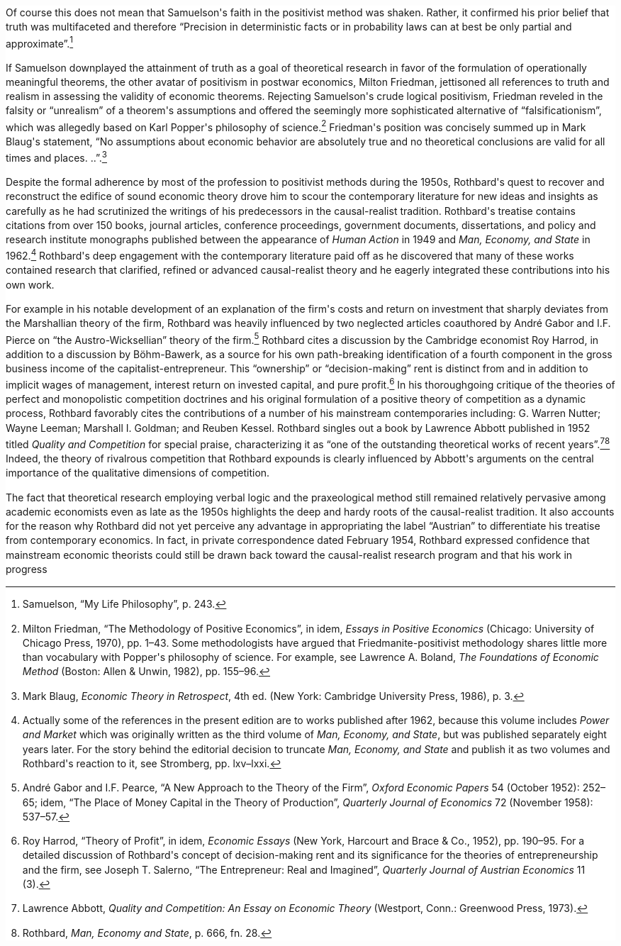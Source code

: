 [^43]: Samuelson, “My Life Philosophy”, p. 243.

Of course this does not mean that Samuelson's faith in the positivist method was shaken. Rather, it confirmed his prior belief that truth was multifaceted and therefore “Precision in deterministic facts or in probability laws can at best be only partial and approximate”.[^44]

[^44]: Samuelson, “My Life Philosophy”, p. 243.

If Samuelson downplayed the attainment of truth as a goal of theoretical research in favor of the formulation of operationally meaningful theorems, the other avatar of positivism in postwar economics, Milton Friedman, jettisoned all references to truth and realism in assessing the validity of economic theorems. Rejecting Samuelson's crude logical positivism, Friedman reveled in the falsity or “unrealism” of a theorem's assumptions and offered the seemingly more sophisticated alternative of “falsificationism”, which was allegedly based on Karl Popper's philosophy of science.[^45] Friedman's position was concisely summed up in Mark Blaug's statement, “No assumptions about economic behavior are absolutely true and no theoretical conclusions are valid for all times and places. ..”.[^46]

[^45]: Milton Friedman, “The Methodology of Positive Economics”, in idem, *Essays in Positive Economics* (Chicago: University of Chicago Press, 1970), pp. 1–43. Some methodologists have argued that Friedmanite-positivist methodology shares little more than vocabulary with Popper's philosophy of science. For example, see Lawrence A. Boland, *The Foundations of Economic Method* (Boston: Allen & Unwin, 1982), pp. 155–96.

[^46]: Mark Blaug, *Economic Theory in Retrospect*, 4th ed. (New York: Cambridge University Press, 1986), p. 3.

Despite the formal adherence by most of the profession to positivist methods during the 1950s, Rothbard's quest to recover and reconstruct the edifice of sound economic theory drove him to scour the contemporary literature for new ideas and insights as carefully as he had scrutinized the writings of his predecessors in the causal-realist tradition. Rothbard's treatise contains citations from over 150 books, journal articles, conference proceedings, government documents, dissertations, and policy and research institute monographs published between the appearance of *Human Action* in 1949 and *Man, Economy, and State* in 1962.[^47] Rothbard's deep engagement with the contemporary literature paid off as he discovered that many of these works contained research that clarified, refined or advanced causal-realist theory and he eagerly integrated these contributions into his own work.

[^47]: Actually some of the references in the present edition are to works published after 1962, because this volume includes *Power and Market* which was originally written as the third volume of *Man, Economy, and State*, but was published separately eight years later. For the story behind the editorial decision to truncate *Man, Economy, and State* and publish it as two volumes and Rothbard's reaction to it, see Stromberg, pp. lxv–lxxi.

For example in his notable development of an explanation of the firm's costs and return on investment that sharply deviates from the Marshallian theory of the firm, Rothbard was heavily influenced by two neglected articles coauthored by André Gabor and I.F. Pierce on “the Austro-Wicksellian” theory of the firm.[^48] Rothbard cites a discussion by the Cambridge economist Roy Harrod, in addition to a discussion by Böhm-Bawerk, as a source for his own path-breaking identification of a fourth component in the gross business income of the capitalist-entrepreneur. This “ownership” or “decision-making” rent is distinct from and in addition to implicit wages of management, interest return on invested capital, and pure profit.[^49] In his thoroughgoing critique of the theories of perfect and monopolistic competition doctrines and his original formulation of a positive theory of competition as a dynamic process, Rothbard favorably cites the contributions of a number of his mainstream contemporaries including: G. Warren Nutter; Wayne Leeman; Marshall I. Goldman; and Reuben Kessel. Rothbard singles out a book by Lawrence Abbott published in 1952 titled *Quality and Competition* for special praise, characterizing it as “one of the outstanding theoretical works of recent years”.[^50][^51] Indeed, the theory of rivalrous competition that Rothbard expounds is clearly influenced by Abbott's arguments on the central importance of the qualitative dimensions of competition.

[^48]: André Gabor and I.F. Pearce, “A New Approach to the Theory of the Firm”, *Oxford Economic Papers* 54 (October 1952): 252–65; idem, “The Place of Money Capital in the Theory of Production”, *Quarterly Journal of Economics* 72 (November 1958): 537–57.

[^49]: Roy Harrod, “Theory of Profit”, in idem, *Economic Essays* (New York, Harcourt and Brace & Co., 1952), pp. 190–95. For a detailed discussion of Rothbard's concept of decision-making rent and its significance for the theories of entrepreneurship and the firm, see Joseph T. Salerno, “The Entrepreneur: Real and Imagined”, *Quarterly Journal of Austrian Economics* 11 (3).

[^50]: Lawrence Abbott, *Quality and Competition: An Essay on Economic Theory* (Westport, Conn.: Greenwood Press, 1973).

[^51]: Rothbard, *Man, Economy and State*, p. 666, fn. 28.

The fact that theoretical research employing verbal logic and the praxeological method still remained relatively pervasive among academic economists even as late as the 1950s highlights the deep and hardy roots of the causal-realist tradition. It also accounts for the reason why Rothbard did not yet perceive any advantage in appropriating the label “Austrian” to differentiate his treatise from contemporary economics. In fact, in private correspondence dated February 1954, Rothbard expressed confidence that mainstream economic theorists could still be drawn back toward the causal-realist research program and that his work in progress


[^0]: Pendahuluan menggambarkan secara substansial tentang informasi dan sumber daya yang ditemukan di tulisan-tulisan Murray N. Rothbard. Tulisan-tulisan Rothbard saat ini dipegang di Ludwig von Mises Institute, Auburn, Alabama, dan termasuk, antara lain, surat dan korespondensi Murray Rothbard (1940-1994), memo dan esai yang tidak diterbitkan (1945-1994), dan konsep-konsep karya yang diterbitkan .
[^3]: Richard Cantillon, *Essai sur la Nature du commerce en Général*, ed. dan trans. Henry Higgs (New York: Augustus M. Kelley, 1964).
[^4]: Carl Menger, *Principles of Economics*, trans. James Dingwall and Bert E. Hoselitz (New York: New York University Press, 1981). Menger pernah bekerja sebagai seorang jurnalis ekonomi dan analis pasar untuk koran-koran harian dan berhenti selama lebih dari satu dekade. Untuk gambaran umum tentang kehidupan dan pemikiran Menger, baca karangan Joseph T. Salerno, "Carl Menger: Pendiri Sekolah Austria", di Randall G. Holcombe, ed., *15 Great Austrian Economists* (Auburn, Ala.: Ludwig von Mises Institute, 1999), hal. 71–100 dan sumber yang dikutip di dalamnya.
[^5]: Jadi dalam Pengantar untuk buku ini, Menger (*Principles*, hal 49) menulis,  
[^ 6]: Tentang faktor-faktor yang mendasari kebangkitan dan kemunduran awal Sekolah Austria, baca karangan Joseph T. Salerno,The Place of Mises's *Human Action* in the Development of Modern Economic Thought”, *Quarterly Journal of Austrian Economics* 2, no. 1 (Spring 1999): 35–65.
[^7]: Indeed, in the Preface to this treatise, Rothbard laments the demise of “the old-fashioned treatise on economic ‘principles’ “ after World War One and the ensuing progressive disintegration of economics, including economic theory, into compartmentalized sub-disciplines. On the factors that exacerbated this fragmentation of economics after World War Two, see Joseph T. Salerno, “Economics: Vocation or Profession”, Ludwig von Mises Institute Daily Article (November 17, 2004), available at [http://mises.org/library/economics-vocation-or-profession](http://mises.org/library/economics-vocation-or-profession).
[^8]: Ludwig von Mises, *Human Action: A Treatise on Economics*, Scholar's Edition (Auburn, Ala.: Ludwig von Mises Institute, 1998).
[^9]: On the reasons for this, see Salerno “The Place of Mises's *Human Action*”, pp. 59–61. The books that molded postwar economics were cut from a completely different cloth than Mises's treatise and dealt primarily with the formal techniques, rather than the substance, of economic theory. These included, especially: J.R. Hicks, *Value and Capital: An Inquiry into Some Fundamental Principles of Economics Theory*, 2nd ed. (New York: Oxford University Press, 1946); Paul A. Samuelson, *Foundations of Economic Analysis* (Cambridge, Mass.: Harvard University Press, 1947); and George J. Stigler, *The Theory of Price* (New York: Macmillan, 1947).
[^10]: Rothbard's central role in the modern revival of Austrian economics is detailed in Joseph T. Salerno, “The Rebirth of Austrian Economics—In Light of Austrian Economics”, *Quarterly Journal of Austrian Economics* 5, no. 4 (Winter 2002): 111–28.
[^11]: Rothbard to H. Cornuelle, June 28, 1952; Rothbard Papers.
[^12]: Rothbard to H. Cornuelle, March 14, 1951; Rothbard Papers. “What McCulloch did for Ricardo” refers to John Ramsay McCulloch's *Principles of Political Economy* (New York: Augustus M. Kelley, [1864] 1965).
[^13]: Ibid.
[^14]: Rothbard to R. Cornuelle, August 9, 1954; Rothbard Papers.
[^15]: Rothbard to H. Cornuelle, June 28, 1952; Rothbard Papers.
[^16]: Ludwig von Mises, “*Man, Economy and State: A New Treatise on Economics*”, in idem, *Economic Freedom and Interventionism: An Anthology of Articles and Essays*, ed. Bettina Bien Greaves (Irvington-on-Hudson, N.Y.: The Foundation for Economic Education, 1990), pp. 155–56.
[^17]: Ibid., pp. 156–57.
[^18]: The following statement is indicative of Mises's attitude in this respect: “There never lived at the same time more than a score of men whose work contributed anything essential to economics” (Mises, *Human Action*, p. 869).
[^19]: Rothbard to R. Cornuelle, memo: “Textbook or Treatise?”; Rothbard Papers.
[^20]: In *Human Action*, Mises avoided a deep analysis of the time-spanning structure of production, perhaps because he associated it with the concept of the backward-looking “average period of production” in Böhm-Bawerk's work which he criticized (Mises, *Human Action*, pp. 485–86).
[^21]: Mises, *Human Action*, p. 3.
[^22]: Ludwig von Mises, *Epistemological Problems of Economics*, 3rd ed. (Auburn, Ala.: Ludwig von Mises Institute, 2003), p. 228.
[^23]: Ibid., p. 175.
[^24]: Ludwig von Mises, *The Historical Setting of the Austrian School of Economics*, 2nd ed. (Auburn, Ala.: Ludwig von Mises Institute, 1984), p. 41.
[^25]: For an overview and critique of this nihilist turn in economics, see David Gordon, *[Hermeneutics Versus Austrian Economics]( http://mises.org/library/hermeneutics-versus-austrian-economics)* (Auburn, Ala.: Ludwig von Mises Institute, 1986); Hans-Hermann Hoppe, "[In Defense of Extreme Rationalism: Thoughts on Donald McCloskey's *The Rhetoric of Economics*]( http://mises.org/library/defense-extreme-rationalism-thoughts-donald-mccloskys-rhetoric-economics)”, *Review of Austrian Economic*s 3 (1989): 179–214; and Murray N. Rothbard, “The Hermeneutical Invasion of Philosophy and Economics”, in idem, *The Logic of Action Two: Applications and Criticism from the Austrian School* (Lyme, N.H.: Edward Elgar, 1997), pp. 275–93.
[^26]: Rothbard, *Man, Economy, and State*, p. xcii.
[^27]: Ibid., p. 357.
[^28]: Ibid., p. xciii.
[^29]: Philip H. Wicksteed, *The Common Sense of Political Economy and Selected Papers and Reviews on Economic Theory*, ed. Lionel Robbins, 2 vols. (New York: Augustus M. Kelley, 1967); Frank A. Fetter, *The Principles of Economics with Applications to Practical Problems* (New York: The Century Co., 1910); F.W. Taussig, *Principles of Economics*, 2 vols. (New York: The Macmillan Company, 1911). Rothbard did not consider Human Action an “old-style Principles” because “it assumes considerable previous economic knowledge and includes within its spacious confines numerous philosophic and historical insights” (Rothbard, *Man, Economy, and State*, p. xciii).
[^30]: Rothbard, *Man, Economy, and State*, p. xciii.
[^31]: Ibid., p. xciii.
[^32]: Mises, *Human Action*, p. 65.
[^33]: Ibid., pp. 237–38.
[^34]: Ibid., pp. 237–57.
[^35]: While this construct is highly unrealistic, it is not unrealizable like the evenly rotating economy (ERE), which abstracts completely from change and uncertainty and is used to analytically isolate interest income and the capitalist function which earns it from entrepreneurial profit. Thus a world in which every factor is suited for one and only one task is not inconceivable or logically contradictory. In contrast, the ERE is indeed an unrealizable and self-contradictory construct. It describes a world in which, for example, the future is known with perfect certainty but action, which is always aimed at changing the future, occurs; and agents hold money balances despite the absence of uncertainty regarding the temporal pattern of their future receipts and expenditures. This is not to imply that proximity to reality makes one imaginary construct better or more useful than another; the sole test of a construct's usefulness is the aid it gives to thought in deducing the causal laws operating in real markets.
[^36]: For the explanation of this construct and its variations and the elaboration of its implications, see *Rothbard, Man, Economy, and State*, pp. 329–66.
[^37]: This conclusion of the exhaustion of the income from production among wages, rents, and interest receipts holds true only under the assumption that future market conditions are known with certainty. Once this assumption is dropped and the possibility is admitted of overvaluation or undervaluation of the complements of specific factors by capitalist investors, entrepreneurial profits and losses enter the picture. However, in a world of purely specific factors such profits and losses would not have an allocative function because, by definition, factors cannot shift between production processes. More importantly, it becomes clear that such incomes accrue to the capitalists alone and that, therefore, in the real world of uncertainty, the functions of capitalist and entrepreneur are integrated in the same agent.
[^38]: Mises, *Human Action*, p. 238.
[^39]: Rothbard, *Man, Economy, and State*, p. xcii. While Marshall utilized the method of imaginary constructions, his aversion to lengthy step-by-step deduction runs afoul of Mises's warning: that it is “a method very difficult to handle because it can easily result in fallacious syllogisms. It leads along a sharp edge; on both sides yawns the chasm of absurdity and nonsense” (Mises, *Human Action*, p. 238).
[^40]: Paul Samuelson, “My Life Philosophy: Policy Credos and Working Ways”, in Michael Szenberg, ed., *Eminent Economists: Their Life Philosophies* (New York: Cambridge University Press, 1993), p. 241.
[^41]: Paul Samuelson, *Foundations of Economic Analysis*, 2nd ed. (New York: Atheneum, 1976), p. 4.
[^42]: Paul Samuelson, “International Factor Price Equalisation Once Again”, in *The American Economics Association, Readings in International Economics* (Homewood, Ill.: Richard D. Irwin, 1968), pp. 58; and idem, “My Life Philosophy”, p. 241.
[^52]: Rothbard to R. Cornuelle, memo: “Textbook or Treatise?”; Rothbard Papers.
[^53]: Of course the concept of the “spontaneous order” was only one of Hayek's many contributions. Most of these contributions were squarely in the Mengerian causal-realist tradition and dealt with themes of mundane economics such as capital theory, business-cycle theory, international monetary theory, and comparative monetary institutions. For a collection of Hayek's most important works in these areas, see *Prices and Production and Other Works: F.A. Hayek on Money, the Business Cycle, and the Gold Standard*, ed. Joseph T. Salerno (Auburn, Ala.: Ludwig von Mises Institute, 2008). Also see Peter G. Klein, “The Mundane Economics of the Austrian School”, *Quarterly Journal of Austrian Economics* 11, no. 3 (Fall 2008), for the argument that the notion of spontaneous order, rightly understood, has roots in Menger's causal-realist economics.